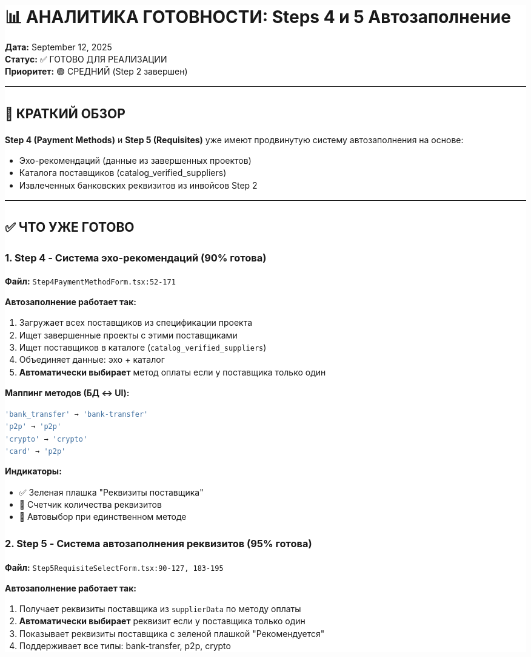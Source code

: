 # 📊 АНАЛИТИКА ГОТОВНОСТИ: Steps 4 и 5 Автозаполнение

**Дата:** September 12, 2025  
**Статус:** ✅ ГОТОВО ДЛЯ РЕАЛИЗАЦИИ  
**Приоритет:** 🟢 СРЕДНИЙ (Step 2 завершен)

---

## 🎯 КРАТКИЙ ОБЗОР

**Step 4 (Payment Methods)** и **Step 5 (Requisites)** уже имеют продвинутую систему автозаполнения на основе:
- Эхо-рекомендаций (данные из завершенных проектов)
- Каталога поставщиков (catalog_verified_suppliers)  
- Извлеченных банковских реквизитов из инвойсов Step 2

---

## ✅ ЧТО УЖЕ ГОТОВО

### 1. **Step 4 - Система эхо-рекомендаций** (90% готова)

**Файл:** `Step4PaymentMethodForm.tsx:52-171`

**Автозаполнение работает так:**
1. Загружает всех поставщиков из спецификации проекта
2. Ищет завершенные проекты с этими поставщиками  
3. Ищет поставщиков в каталоге (`catalog_verified_suppliers`)
4. Объединяет данные: эхо + каталог
5. **Автоматически выбирает** метод оплаты если у поставщика только один

**Маппинг методов (БД ↔ UI):**
```typescript
'bank_transfer' → 'bank-transfer'  
'p2p' → 'p2p'
'crypto' → 'crypto'
'card' → 'p2p'
```

**Индикаторы:**
- ✅ Зеленая плашка "Реквизиты поставщика"
- 🔢 Счетчик количества реквизитов
- 🎯 Автовыбор при единственном методе

### 2. **Step 5 - Система автозаполнения реквизитов** (95% готова)

**Файл:** `Step5RequisiteSelectForm.tsx:90-127, 183-195`

**Автозаполнение работает так:**
1. Получает реквизиты поставщика из `supplierData` по методу оплаты
2. **Автоматически выбирает** реквизит если у поставщика только один
3. Показывает реквизиты поставщика с зеленой плашкой "Рекомендуется"
4. Поддерживает все типы: bank-transfer, p2p, crypto

